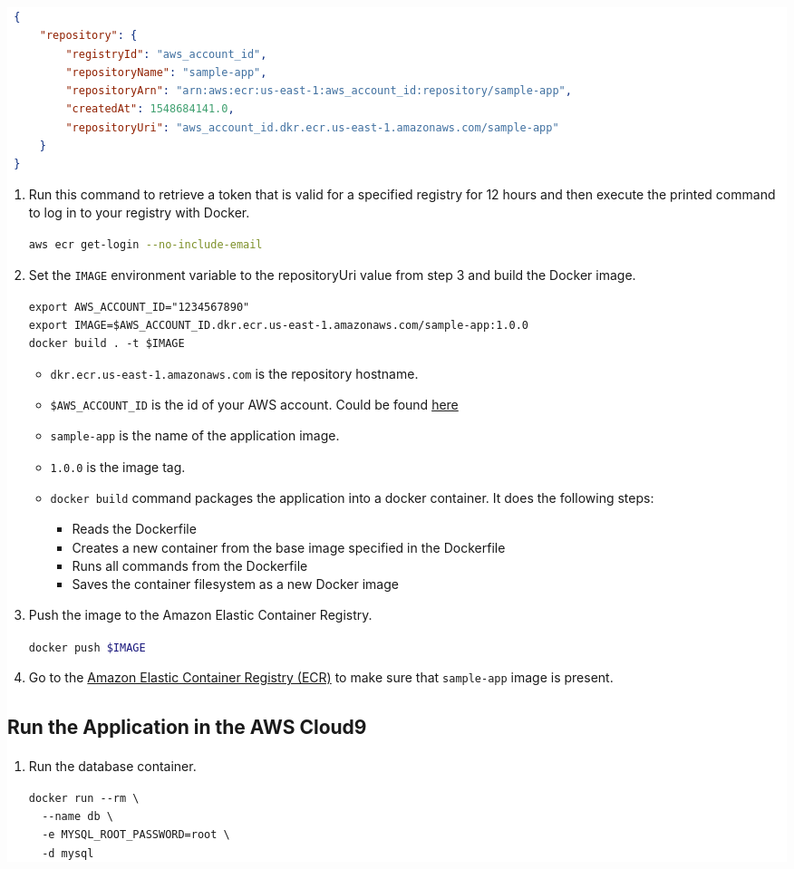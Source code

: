    ```json
    {
        "repository": {
            "registryId": "aws_account_id",
            "repositoryName": "sample-app",
            "repositoryArn": "arn:aws:ecr:us-east-1:aws_account_id:repository/sample-app",
            "createdAt": 1548684141.0,
            "repositoryUri": "aws_account_id.dkr.ecr.us-east-1.amazonaws.com/sample-app"
        }
    }
   ```
1. Run this  command  to retrieve a token that is valid for a specified registry for 12 hours and then execute the printed command to log in to your registry with Docker.

	```sh
	aws ecr get-login --no-include-email
	```
1. Set the `IMAGE` environment variable to the repositoryUri value from step 3 and build the Docker image.

    ```shell
    export AWS_ACCOUNT_ID="1234567890"
    export IMAGE=$AWS_ACCOUNT_ID.dkr.ecr.us-east-1.amazonaws.com/sample-app:1.0.0
    docker build . -t $IMAGE
    ```

    * `dkr.ecr.us-east-1.amazonaws.com` is the repository hostname.

    * `$AWS_ACCOUNT_ID` is the id of your AWS account. Could be found [here](https://console.aws.amazon.com/billing/home?#/account)

    * `sample-app` is the name of the application image.

    * `1.0.0` is the image tag.

    * `docker build` command packages the application into a docker container. It does the following steps:

      * Reads the Dockerfile
      * Creates a new container from the base image specified in the Dockerfile
      * Runs all commands from the Dockerfile
      * Saves the container filesystem as a new Docker image

1. Push the image to the Amazon Elastic Container Registry.

    ```sh
    docker push $IMAGE
    ```

1. Go to the [Amazon Elastic Container Registry (ECR)](https://console.aws.amazon.com/ecr/repositories?#) to make sure that `sample-app` image is present.

## Run the Application in the AWS Cloud9

1. Run the database container.

    ```shell
    docker run --rm \
      --name db \
      -e MYSQL_ROOT_PASSWORD=root \
      -d mysql
    ```
